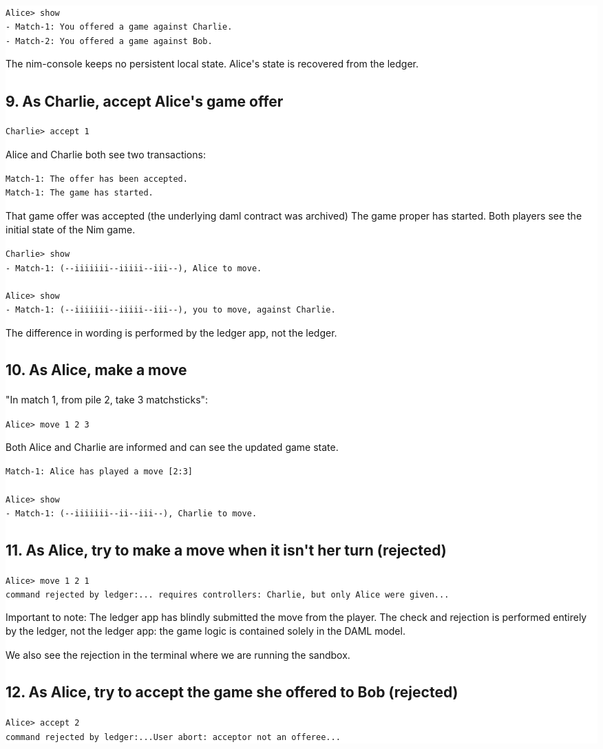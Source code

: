     Alice> show
    - Match-1: You offered a game against Charlie.
    - Match-2: You offered a game against Bob.

The nim-console keeps no persistent local state. Alice's state is recovered from the ledger.

## 9. As Charlie, accept Alice's game offer

    Charlie> accept 1

Alice and Charlie both see two transactions:

    Match-1: The offer has been accepted.
    Match-1: The game has started.

That game offer was accepted (the underlying daml contract was archived)
The game proper has started. Both players see the initial state of the Nim game.

    Charlie> show
    - Match-1: (--iiiiiii--iiiii--iii--), Alice to move.

    Alice> show
    - Match-1: (--iiiiiii--iiiii--iii--), you to move, against Charlie.

The difference in wording is performed by the ledger app, not the ledger.

## 10. As Alice, make a move

"In match 1, from pile 2, take 3 matchsticks":

    Alice> move 1 2 3

Both Alice and Charlie are informed and can see the updated game state.

    Match-1: Alice has played a move [2:3]

    Alice> show
    - Match-1: (--iiiiiii--ii--iii--), Charlie to move.

## 11. As Alice, try to make a move when it isn't her turn (rejected)

    Alice> move 1 2 1
    command rejected by ledger:... requires controllers: Charlie, but only Alice were given...

Important to note: The ledger app has blindly submitted the move from the player. The check and rejection is performed entirely by the ledger, not the ledger app: the game logic is contained solely in the DAML model.

We also see the rejection in the terminal where we are running the sandbox.

## 12. As Alice, try to accept the game she offered to Bob (rejected)

    Alice> accept 2
    command rejected by ledger:...User abort: acceptor not an offeree...
